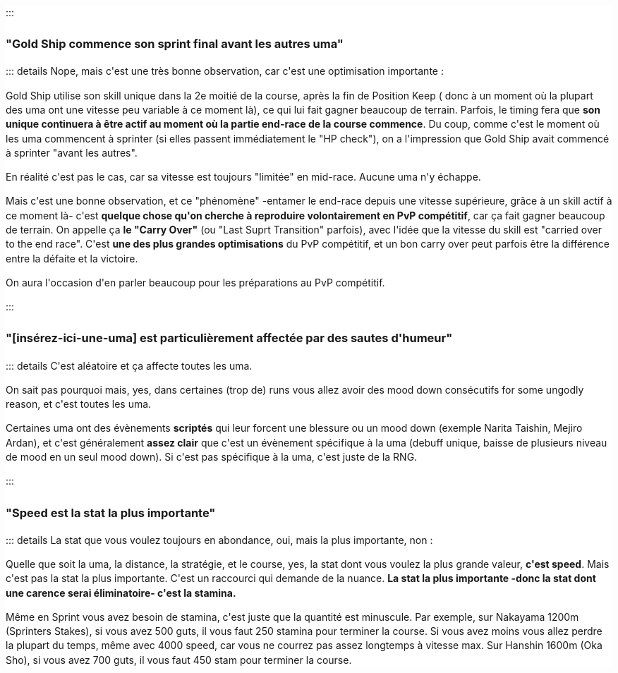 :::

### "Gold Ship commence son sprint final avant les autres uma"

::: details Nope, mais c'est une très bonne observation, car c'est une optimisation importante :

Gold Ship utilise son skill unique dans la 2e moitié de la course, après la fin de Position Keep ( donc à un moment où la plupart des uma ont une vitesse peu variable à ce moment là), ce qui lui fait gagner beaucoup de terrain. Parfois, le timing fera que **son unique continuera à être actif au moment où la partie end-race de la course commence**. Du coup, comme c'est le moment où les uma commencent à sprinter (si elles passent immédiatement le "HP check"), on a l'impression que Gold Ship avait commencé à sprinter "avant les autres".

En réalité c'est pas le cas, car sa vitesse est toujours "limitée" en mid-race. Aucune uma n'y échappe.

Mais c'est une bonne observation, et ce "phénomène" -entamer le end-race depuis une vitesse supérieure, grâce à un skill actif à ce moment là- c'est **quelque chose qu'on cherche à reproduire volontairement en PvP compétitif**, car ça fait gagner beaucoup de terrain. On appelle ça **le "Carry Over"** (ou "Last Suprt Transition" parfois), avec l'idée que la vitesse du skill est "carried over to the end race". C'est **une des plus grandes optimisations** du PvP compétitif, et un bon carry over peut parfois être la différence entre la défaite et la victoire.

On aura l'occasion d'en parler beaucoup pour les préparations au PvP compétitif.

:::

### "[insérez-ici-une-uma] est particulièrement affectée par des sautes d'humeur"

::: details C'est aléatoire et ça affecte toutes les uma.

On sait pas pourquoi mais, yes, dans certaines (trop de) runs vous allez avoir des mood down consécutifs for some ungodly reason, et c'est toutes les uma.

Certaines uma ont des évènements **scriptés** qui leur forcent une blessure ou un mood down (exemple Narita Taishin, Mejiro Ardan), et c'est généralement **assez clair** que c'est un évènement spécifique à la uma (debuff unique, baisse de plusieurs niveau de mood en un seul mood down). Si c'est pas spécifique à la uma, c'est juste de la RNG.

:::

### "Speed est la stat la plus importante"

::: details La stat que vous voulez toujours en abondance, oui, mais la plus importante, non :

Quelle que soit la uma, la distance, la stratégie, et le course, yes, la stat dont vous voulez la plus grande valeur, **c'est speed**. Mais c'est pas la stat la plus importante. C'est un raccourci qui demande de la nuance. **La stat la plus importante -donc la stat dont une carence serai éliminatoire- c'est la stamina.**

Même en Sprint vous avez besoin de stamina, c'est juste que la quantité est minuscule. Par exemple, sur Nakayama 1200m (Sprinters Stakes), si vous avez 500 guts, il vous faut 250 stamina pour terminer la course. Si vous avez moins vous allez perdre la plupart du temps, même avec 4000 speed, car vous ne courrez pas assez longtemps à vitesse max. Sur Hanshin 1600m (Oka Sho), si vous avez 700 guts, il vous faut 450 stam pour terminer la course.
